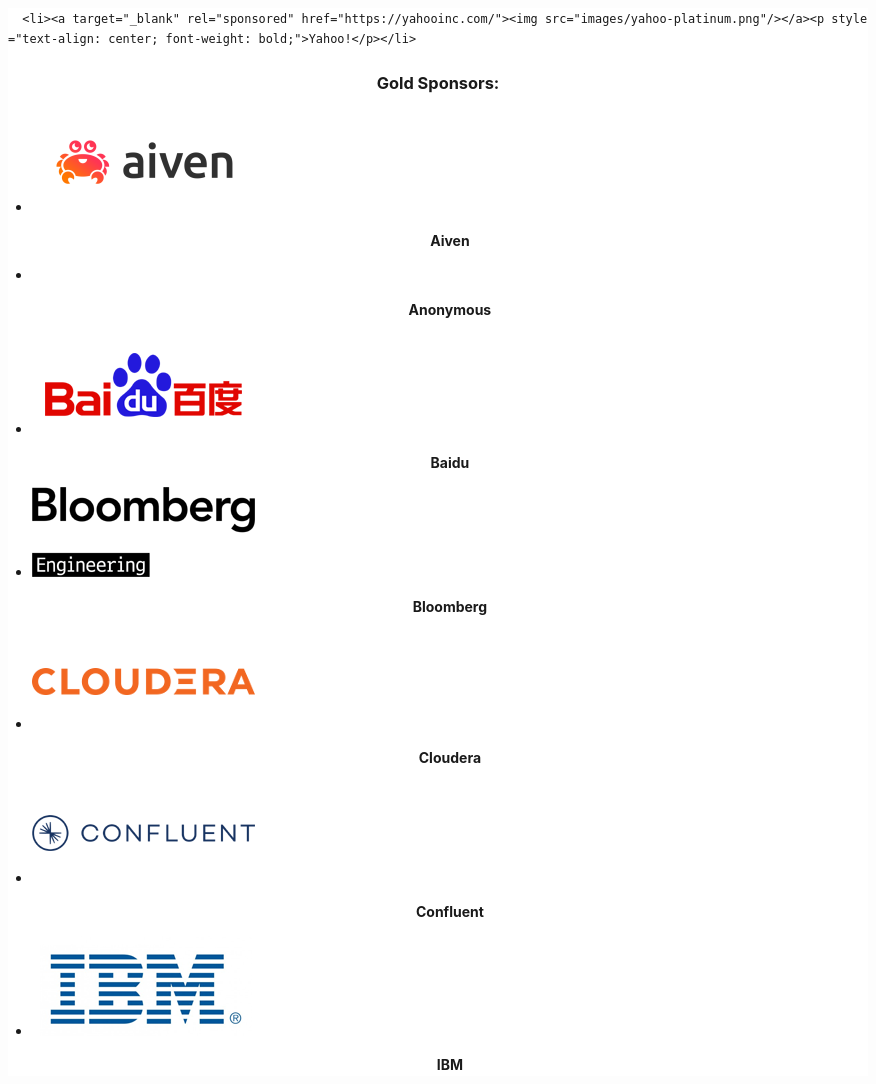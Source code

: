       <li><a target="_blank" rel="sponsored" href="https://yahooinc.com/"><img src="images/yahoo-platinum.png"/></a><p style="text-align: center; font-weight: bold;">Yahoo!</p></li>
   </ul>
   </div>


   <h3 class="h1"style="text-align: center;">Gold Sponsors:</h3>   
   <div class="sponsors">
   <ul id='gold'>
      <li><a target="_blank" rel="sponsored" href="https://aiven.io/"><img src="images/aiven-gold.png"/></a><p style="text-align: center; font-weight: bold;">Aiven</p></li>
      <li><a target="_blank" rel="sponsored" href="https://apache.org/"><img src="images/blank.png"/></a><p style="text-align: center; font-weight: bold;">Anonymous</p></li>
      <li><a target="_blank" rel="sponsored" href="http://www.baidu.com/"><img src="images/baidu.png"/></a><p style="text-align: center; font-weight: bold;">Baidu</p></li>
      <li><a target="_blank" rel="sponsored" href="https://www.TechAtBloomberg.com/opensource"><img src="images/bloomberg-gold.png"/></a><p style="text-align: center; font-weight: bold;">Bloomberg</p></li>
      <li><a target="_blank" rel="sponsored" href="http://cloudera.com/"><img src="images/cloudera-gold.png"/></a><p style="text-align: center; font-weight: bold;">Cloudera</p></li>
      <li><a target="_blank" rel="sponsored" href="https://www.confluent.io/"><img src="images/confluent-gold.png"/></a><p style="text-align: center; font-weight: bold;">Confluent</p></li>
      <li><a target="_blank" rel="sponsored" href="http://ibm.com/"><img src="images/ibm.png"/></a><p style="text-align: center; font-weight: bold;">IBM</p></li>